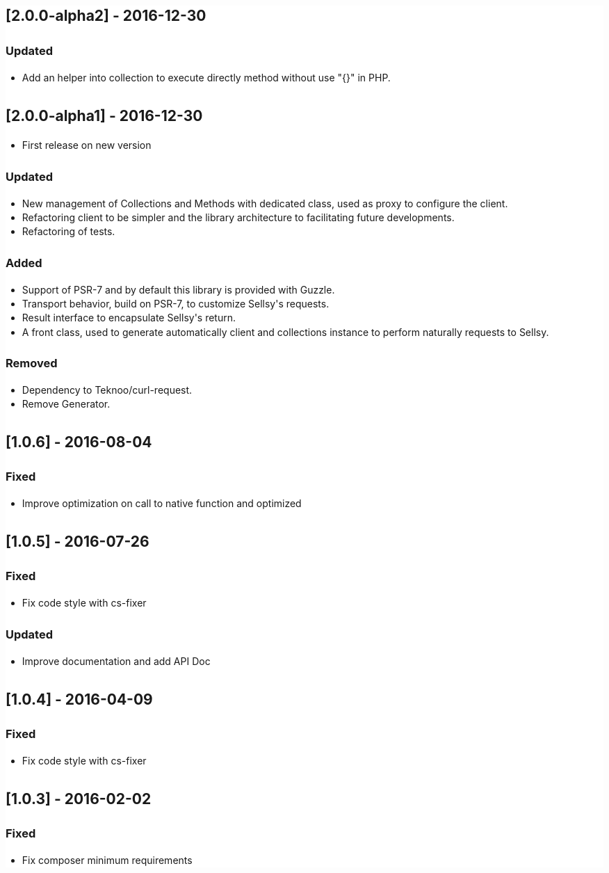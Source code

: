 ## [2.0.0-alpha2] - 2016-12-30
### Updated
- Add an helper into collection to execute directly method without use "{}" in PHP.

## [2.0.0-alpha1] - 2016-12-30
- First release on new version

### Updated
- New management of Collections and Methods with dedicated class, used as proxy to configure the client.
- Refactoring client to be simpler and the library architecture to facilitating future developments.
- Refactoring of tests.

### Added
- Support of PSR-7 and by default this library is provided with Guzzle.
- Transport behavior, build on PSR-7, to customize Sellsy's requests.
- Result interface to encapsulate Sellsy's return.
- A front class, used to generate automatically client and collections instance to perform naturally requests to Sellsy.

### Removed
- Dependency to Teknoo/curl-request.
- Remove Generator.

## [1.0.6] - 2016-08-04
### Fixed
- Improve optimization on call to native function and optimized

## [1.0.5] - 2016-07-26
### Fixed
- Fix code style with cs-fixer

### Updated
- Improve documentation and add API Doc

## [1.0.4] - 2016-04-09
### Fixed
- Fix code style with cs-fixer

## [1.0.3] - 2016-02-02
### Fixed
- Fix composer minimum requirements
